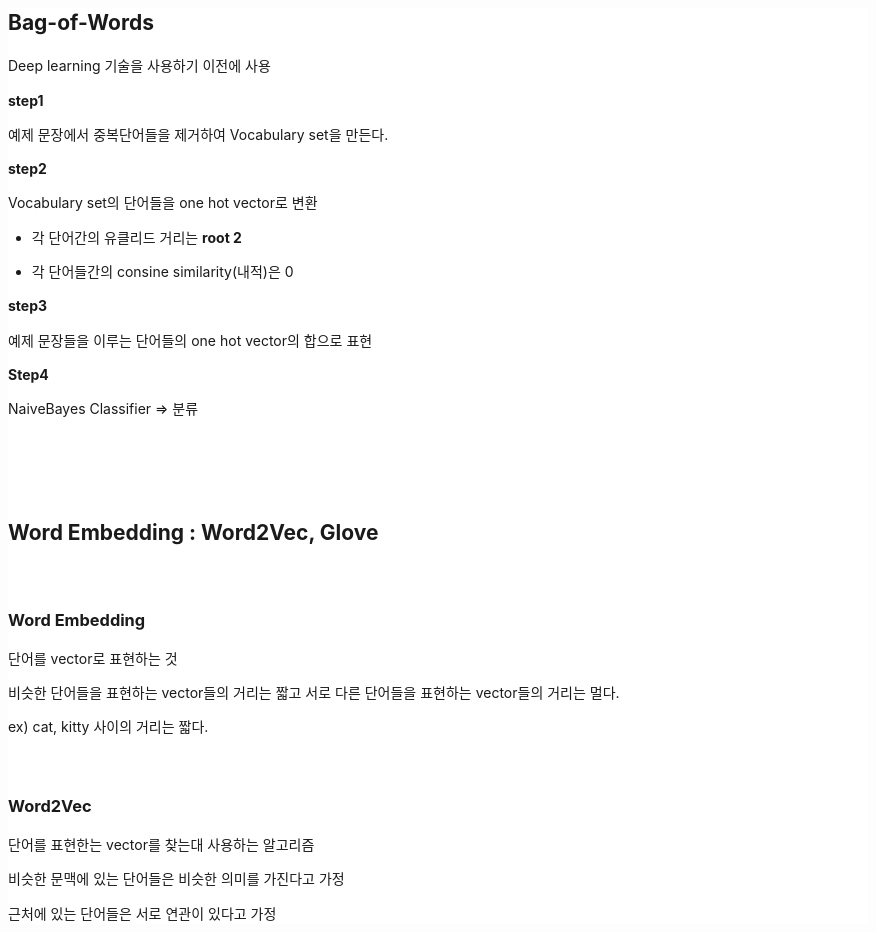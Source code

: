 ## Bag-of-Words

Deep learning 기술을 사용하기 이전에 사용

**step1** 

예제 문장에서 중복단어들을 제거하여 Vocabulary set을 만든다.

**step2**

Vocabulary set의 단어들을 one hot vector로 변환

- 각 단어간의 유클리드 거리는 **root 2**

- 각 단어들간의 consine similarity(내적)은 0

**step3**

예제 문장들을 이루는 단어들의 one hot vector의 합으로  표현

**Step4**

NaiveBayes Classifier => 분류

​           

​             

## Word Embedding : Word2Vec, Glove

​         

### Word Embedding

단어를 vector로 표현하는 것

비슷한 단어들을 표현하는 vector들의 거리는 짧고 서로 다른 단어들을 표현하는 vector들의 거리는 멀다.

ex) cat, kitty 사이의 거리는 짧다.

​           

### Word2Vec

단어를 표현한는 vector를 찾는대 사용하는 알고리즘

비슷한 문맥에 있는 단어들은 비슷한 의미를 가진다고 가정

근처에 있는 단어들은 서로 연관이 있다고 가정


